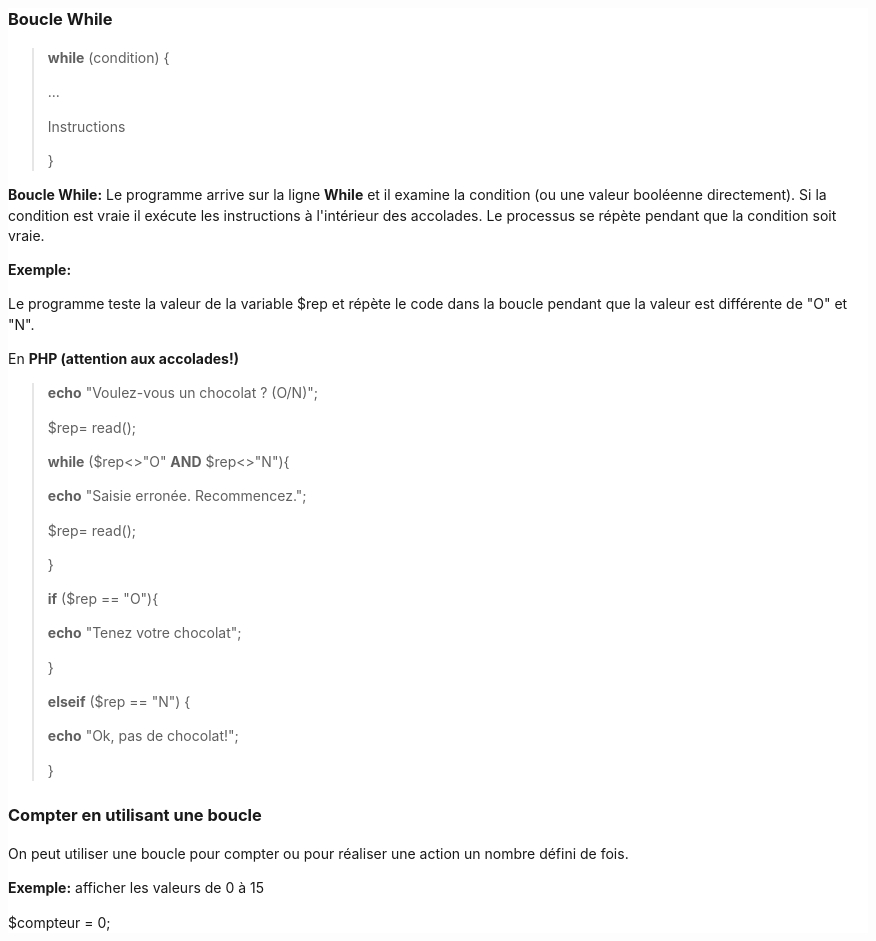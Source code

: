 ### Boucle While 

> **while** (condition) {
>
> ...
>
> Instructions
>
> }

**Boucle While:** Le programme arrive sur la ligne **While** et il
examine la condition (ou une valeur booléenne directement). Si la
condition est vraie il exécute les instructions à l\'intérieur des
accolades. Le processus se répète pendant que la condition soit vraie.

**Exemple:**

Le programme teste la valeur de la variable \$rep et répète le code dans
la boucle pendant que la valeur est différente de \"O\" et \"N\".

En **PHP (attention aux accolades!)**

> **echo** \"Voulez-vous un chocolat ? (O/N)\";
>
> \$rep= read();
>
> **while** (\$rep\<\>\"O\" **AND** \$rep\<\>\"N\"){
>
> **echo** \"Saisie erronée. Recommencez.\";
>
> \$rep= read();
>
> }
>
> **if** (\$rep == \"O\"){
>
> **echo** \"Tenez votre chocolat\";
>
> }
>
> **elseif** (\$rep == \"N\") {
>
> **echo** \"Ok, pas de chocolat!\";
>
> }

### Compter en utilisant une boucle

On peut utiliser une boucle pour compter ou pour réaliser une action un
nombre défini de fois.

**Exemple:** afficher les valeurs de 0 à 15

\$compteur = 0;
